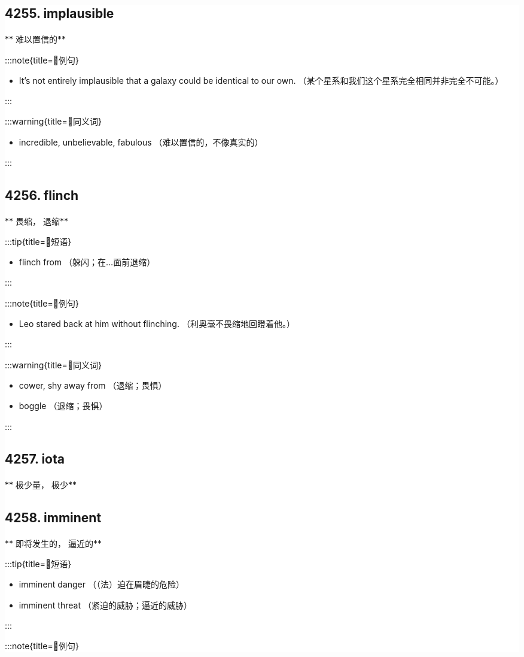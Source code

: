 
## 4255. implausible

** 难以置信的**

:::note{title=🎤例句}

- It’s not entirely implausible that a galaxy could be identical to our own. （某个星系和我们这个星系完全相同并非完全不可能。）

:::

:::warning{title=🤔同义词}

- incredible, unbelievable, fabulous （难以置信的，不像真实的）

:::


## 4256. flinch

** 畏缩， 退缩**

:::tip{title=🤩短语}

- flinch from （躲闪；在…面前退缩）

:::

:::note{title=🎤例句}

- Leo stared back at him without flinching. （利奥毫不畏缩地回瞪着他。）

:::

:::warning{title=🤔同义词}

- cower, shy away from （退缩；畏惧）

- boggle （退缩；畏惧）

:::


## 4257. iota

** 极少量， 极少**

## 4258. imminent

** 即将发生的， 逼近的**

:::tip{title=🤩短语}

- imminent danger （（法）迫在眉睫的危险）

- imminent threat （紧迫的威胁；逼近的威胁）

:::

:::note{title=🎤例句}

